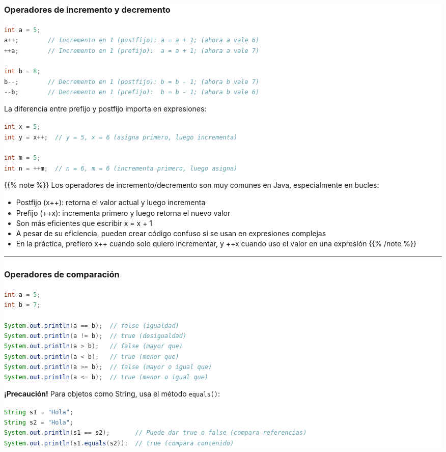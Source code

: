 
### Operadores de incremento y decremento

```java
int a = 5;
a++;        // Incremento en 1 (postfijo): a = a + 1; (ahora a vale 6)
++a;        // Incremento en 1 (prefijo):  a = a + 1; (ahora a vale 7)

int b = 8;
b--;        // Decremento en 1 (postfijo): b = b - 1; (ahora b vale 7)
--b;        // Decremento en 1 (prefijo):  b = b - 1; (ahora b vale 6)
```

La diferencia entre prefijo y postfijo importa en expresiones:
```java
int x = 5;
int y = x++;  // y = 5, x = 6 (asigna primero, luego incrementa)

int m = 5;
int n = ++m;  // n = 6, m = 6 (incrementa primero, luego asigna)
```

{{% note %}}
Los operadores de incremento/decremento son muy comunes en Java, especialmente en bucles:
- Postfijo (x++): retorna el valor actual y luego incrementa
- Prefijo (++x): incrementa primero y luego retorna el nuevo valor
- Son más eficientes que escribir x = x + 1
- A pesar de su eficiencia, pueden crear código confuso si se usan en expresiones complejas
- En la práctica, prefiero x++ cuando solo quiero incrementar, y ++x cuando uso el valor en una expresión
{{% /note %}}

---

### Operadores de comparación

```java
int a = 5;
int b = 7;

System.out.println(a == b);  // false (igualdad)
System.out.println(a != b);  // true (desigualdad)
System.out.println(a > b);   // false (mayor que)
System.out.println(a < b);   // true (menor que)
System.out.println(a >= b);  // false (mayor o igual que)
System.out.println(a <= b);  // true (menor o igual que)
```

**¡Precaución!** Para objetos como String, usa el método `equals()`:
```java
String s1 = "Hola";
String s2 = "Hola";
System.out.println(s1 == s2);       // Puede dar true o false (compara referencias)
System.out.println(s1.equals(s2));  // true (compara contenido)
```
